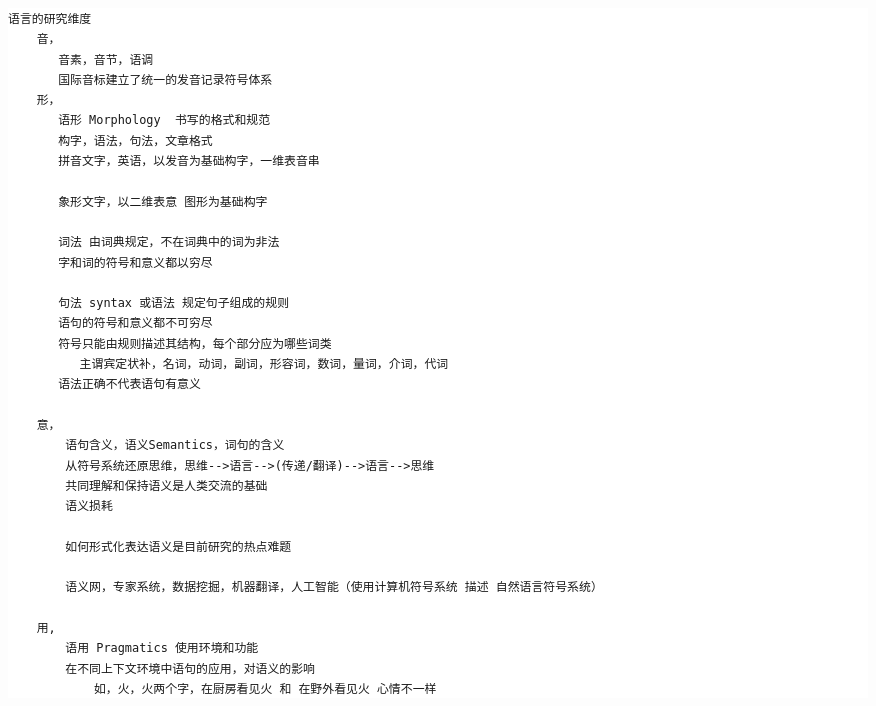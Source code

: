    语言的研究维度
        音，  
           音素，音节，语调
           国际音标建立了统一的发音记录符号体系
        形，  
           语形 Morphology  书写的格式和规范
           构字，语法，句法，文章格式
           拼音文字，英语，以发音为基础构字，一维表音串
           
           象形文字，以二维表意 图形为基础构字
           
           词法 由词典规定，不在词典中的词为非法
           字和词的符号和意义都以穷尽
           
           句法 syntax 或语法 规定句子组成的规则
           语句的符号和意义都不可穷尽
           符号只能由规则描述其结构，每个部分应为哪些词类
              主谓宾定状补，名词，动词，副词，形容词，数词，量词，介词，代词
           语法正确不代表语句有意义
            
        意，
            语句含义，语义Semantics，词句的含义
            从符号系统还原思维，思维-->语言-->(传递/翻译)-->语言-->思维
            共同理解和保持语义是人类交流的基础
            语义损耗
            
            如何形式化表达语义是目前研究的热点难题
            
            语义网，专家系统，数据挖掘，机器翻译，人工智能（使用计算机符号系统 描述 自然语言符号系统）
            
        用,
            语用 Pragmatics 使用环境和功能
            在不同上下文环境中语句的应用，对语义的影响
                如，火，火两个字，在厨房看见火 和 在野外看见火 心情不一样
